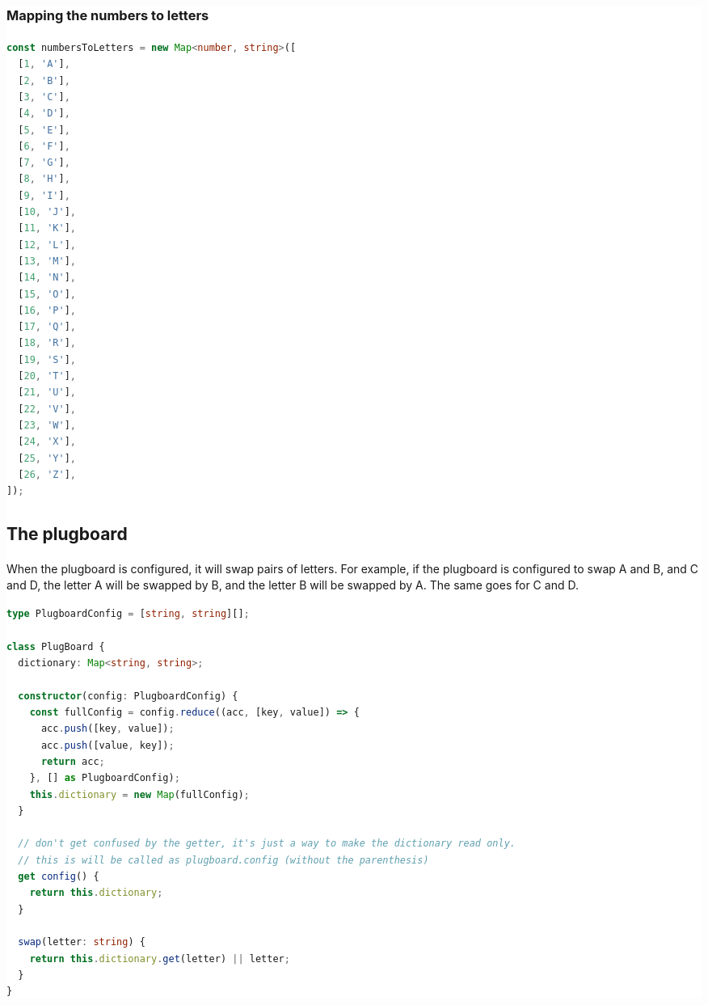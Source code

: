### Mapping the numbers to letters
```ts
const numbersToLetters = new Map<number, string>([
  [1, 'A'],
  [2, 'B'],
  [3, 'C'],
  [4, 'D'],
  [5, 'E'],
  [6, 'F'],
  [7, 'G'],
  [8, 'H'],
  [9, 'I'],
  [10, 'J'],
  [11, 'K'],
  [12, 'L'],
  [13, 'M'],
  [14, 'N'],
  [15, 'O'],
  [16, 'P'],
  [17, 'Q'],
  [18, 'R'],
  [19, 'S'],
  [20, 'T'],
  [21, 'U'],
  [22, 'V'],
  [23, 'W'],
  [24, 'X'],
  [25, 'Y'],
  [26, 'Z'],
]);
```

## The plugboard
When the plugboard is configured, it will swap pairs of letters. For example, if the plugboard is configured to swap A and B, and C and D, the letter A will be swapped by B, and the letter B will be swapped by A. The same goes for C and D.
```ts
type PlugboardConfig = [string, string][];

class PlugBoard {
  dictionary: Map<string, string>;

  constructor(config: PlugboardConfig) {
    const fullConfig = config.reduce((acc, [key, value]) => {
      acc.push([key, value]);
      acc.push([value, key]);
      return acc;
    }, [] as PlugboardConfig);
    this.dictionary = new Map(fullConfig);
  }

  // don't get confused by the getter, it's just a way to make the dictionary read only.
  // this is will be called as plugboard.config (without the parenthesis)
  get config() {
    return this.dictionary;
  }

  swap(letter: string) {
    return this.dictionary.get(letter) || letter;
  }
}
```
